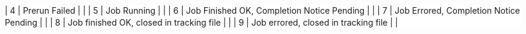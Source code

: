 | 4	| Prerun Failed	| |
| 5	| Job Running	| |
| 6 | Job Finished OK, Completion Notice Pending | |
| 7 | Job Errored, Completion Notice Pending | |
| 8 | Job finished OK, closed in tracking file | |
| 9	| Job errored, closed in tracking file | |
